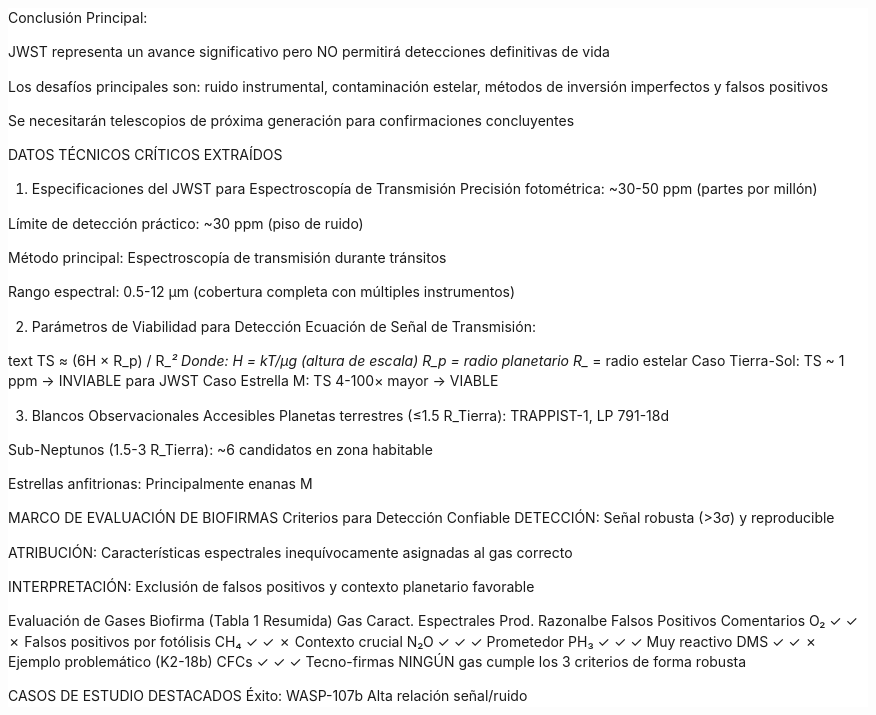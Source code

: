 Conclusión Principal:

JWST representa un avance significativo pero NO permitirá detecciones definitivas de vida

Los desafíos principales son: ruido instrumental, contaminación estelar, métodos de inversión imperfectos y falsos positivos

Se necesitarán telescopios de próxima generación para confirmaciones concluyentes

DATOS TÉCNICOS CRÍTICOS EXTRAÍDOS
1. Especificaciones del JWST para Espectroscopía de Transmisión
Precisión fotométrica: ~30-50 ppm (partes por millón)

Límite de detección práctico: ~30 ppm (piso de ruido)

Método principal: Espectroscopía de transmisión durante tránsitos

Rango espectral: 0.5-12 μm (cobertura completa con múltiples instrumentos)

2. Parámetros de Viabilidad para Detección
Ecuación de Señal de Transmisión:

text
TS ≈ (6H × R_p) / R_*²
Donde:
H = kT/μg (altura de escala)
R_p = radio planetario
R_* = radio estelar
Caso Tierra-Sol: TS ~ 1 ppm → INVIABLE para JWST
Caso Estrella M: TS 4-100× mayor → VIABLE

3. Blancos Observacionales Accesibles
Planetas terrestres (≤1.5 R_Tierra): TRAPPIST-1, LP 791-18d

Sub-Neptunos (1.5-3 R_Tierra): ~6 candidatos en zona habitable

Estrellas anfitrionas: Principalmente enanas M

MARCO DE EVALUACIÓN DE BIOFIRMAS
Criterios para Detección Confiable
DETECCIÓN: Señal robusta (>3σ) y reproducible

ATRIBUCIÓN: Características espectrales inequívocamente asignadas al gas correcto

INTERPRETACIÓN: Exclusión de falsos positivos y contexto planetario favorable

Evaluación de Gases Biofirma (Tabla 1 Resumida)
Gas	Caract. Espectrales	Prod. Razonalbe	Falsos Positivos	Comentarios
O₂	✓	✓	✗	Falsos positivos por fotólisis
CH₄	✓	✓	✗	Contexto crucial
N₂O	✓	✓	✓	Prometedor
PH₃	✓	✓	✓	Muy reactivo
DMS	✓	✓	✗	Ejemplo problemático (K2-18b)
CFCs	✓	✓	✓	Tecno-firmas
NINGÚN gas cumple los 3 criterios de forma robusta

CASOS DE ESTUDIO DESTACADOS
Éxito: WASP-107b
Alta relación señal/ruido
